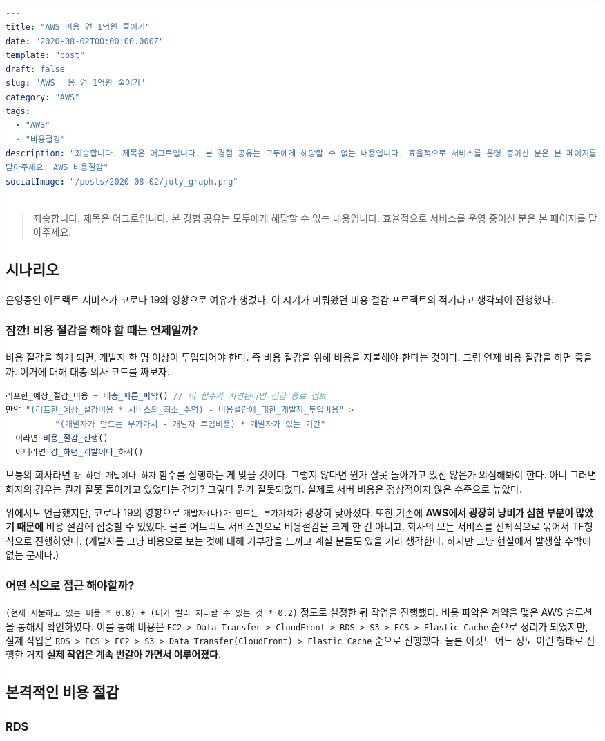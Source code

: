 ```yaml
---
title: "AWS 비용 연 1억원 줄이기"
date: "2020-08-02T00:00:00.000Z"
template: "post"
draft: false
slug: "AWS 비용 연 1억원 줄이기"
category: "AWS"
tags:
  - "AWS"
  - "비용절감"
description: "죄송합니다. 제목은 어그로입니다. 본 경험 공유는 모두에게 해당할 수 없는 내용입니다. 효율적으로 서비스를 운영 중이신 분은 본 페이지를 닫아주세요. AWS 비용절감"
socialImage: "/posts/2020-08-02/july_graph.png"
---
```

> 죄송합니다. 제목은 어그로입니다. 본 경험 공유는 모두에게 해당할 수 없는 내용입니다. 효율적으로 서비스를 운영 중이신 분은 본 페이지를 닫아주세요.

## 시나리오

운영중인 어트랙트 서비스가 코로나 19의 영향으로 여유가 생겼다. 이 시기가 미뤄왔던 비용 절감 프로젝트의 적기라고 생각되어 진행했다. 

### 잠깐! 비용 절감을 해야 할 때는 언제일까?

비용 절감을 하게 되면, 개발자 한 명 이상이 투입되어야 한다. 즉 비용 절감을 위해 비용을 지불해야 한다는 것이다. 그럼 언제 비용 절감을 하면 좋을까. 이거에 대해 대충 의사 코드를 짜보자.

```javascript
러프한_예상_절감_비용 = 대충_빠른_파악() // 이 함수가 지연된다면 긴급 종료 검토
만약 "(러프한_예상_절감비용 * 서비스의_최소_수명) - 비용절감에_대한_개발자_투입비용" > 
		  "(개발자가_만드는_부가가치 - 개발자_투입비용) * 개발자가_있는_기간" 
  이라면 비용_절감_진행()
  아니라면 걍_하던_개발이나_하자()
```

보통의 회사라면 `걍_하던_개발이나_하자` 함수를 실행하는 게 맞을 것이다. 그렇지 않다면 뭔가 잘못 돌아가고 있진 않은가 의심해봐야 한다. 아니 그러면 화자의 경우는 뭔가 잘못 돌아가고 있었다는 건가? 그렇다 뭔가 잘못되었다. 실제로 서버 비용은 정상적이지 않은 수준으로 높았다.

위에서도 언급했지만, 코로나 19의 영향으로 `개발자(나)가_만드는_부가가치`가 굉장히 낮아졌다. 또한 기존에 **AWS에서 굉장히 낭비가 심한 부분이 많았기 때문에** 비용 절감에 집중할 수 있었다. 물론 어트랙트 서비스만으로 비용절감을 크게 한 건 아니고, 회사의 모든 서비스를 전체적으로 묶어서 TF형식으로 진행하였다. (개발자를 그냥 비용으로 보는 것에 대해 거부감을 느끼고 계실 분들도 있을 거라 생각한다. 하지만 그냥 현실에서 발생할 수밖에 없는 문제다.) 

### 어떤 식으로 접근 해야할까?

`(현재 지불하고 있는 비용 * 0.8) + (내가 빨리 처리할 수 있는 것 * 0.2)` 정도로 설정한 뒤 작업을 진행했다. 비용 파악은 계약을 맺은 AWS 솔루션을 통해서 확인하였다. 이를 통해 비용은 `EC2 > Data Transfer > CloudFront > RDS > S3 > ECS > Elastic Cache` 순으로 정리가 되었지만, 실제 작업은 `RDS > ECS > EC2 > S3 > Data Transfer(CloudFront) > Elastic Cache` 순으로 진행했다. 물론 이것도 어느 정도 이런 형태로 진행한 거지 **실제 작업은 계속 번갈아 가면서 이루어졌다.**

## 본격적인 비용 절감

### RDS
